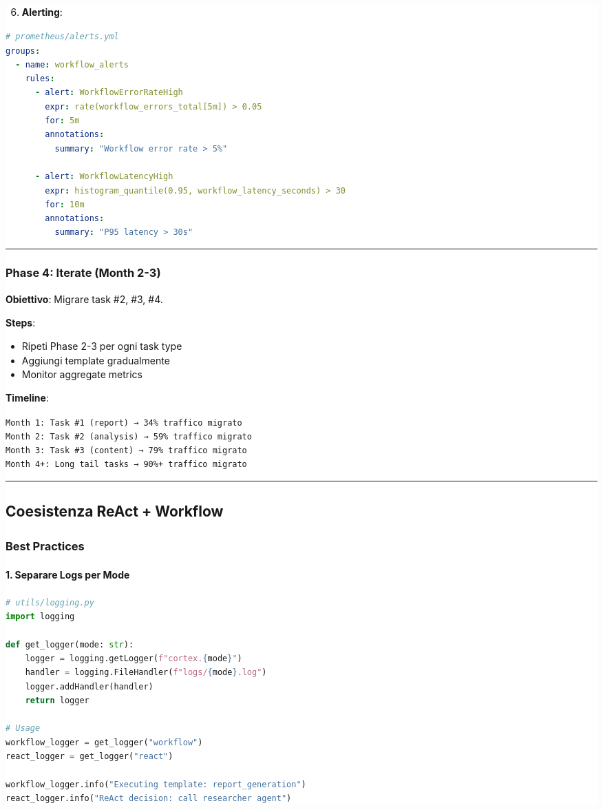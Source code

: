 6. **Alerting**:
```yaml
# prometheus/alerts.yml
groups:
  - name: workflow_alerts
    rules:
      - alert: WorkflowErrorRateHigh
        expr: rate(workflow_errors_total[5m]) > 0.05
        for: 5m
        annotations:
          summary: "Workflow error rate > 5%"

      - alert: WorkflowLatencyHigh
        expr: histogram_quantile(0.95, workflow_latency_seconds) > 30
        for: 10m
        annotations:
          summary: "P95 latency > 30s"
```

---

### Phase 4: Iterate (Month 2-3)

**Obiettivo**: Migrare task #2, #3, #4.

**Steps**:
- Ripeti Phase 2-3 per ogni task type
- Aggiungi template gradualmente
- Monitor aggregate metrics

**Timeline**:
```
Month 1: Task #1 (report) → 34% traffico migrato
Month 2: Task #2 (analysis) → 59% traffico migrato
Month 3: Task #3 (content) → 79% traffico migrato
Month 4+: Long tail tasks → 90%+ traffico migrato
```

---

## Coesistenza ReAct + Workflow

### Best Practices

#### 1. Separare Logs per Mode

```python
# utils/logging.py
import logging

def get_logger(mode: str):
    logger = logging.getLogger(f"cortex.{mode}")
    handler = logging.FileHandler(f"logs/{mode}.log")
    logger.addHandler(handler)
    return logger

# Usage
workflow_logger = get_logger("workflow")
react_logger = get_logger("react")

workflow_logger.info("Executing template: report_generation")
react_logger.info("ReAct decision: call researcher agent")
```
